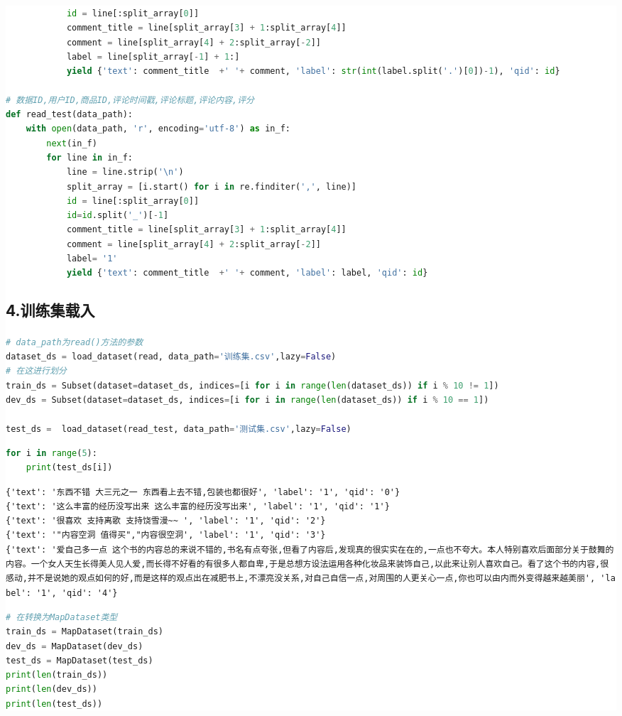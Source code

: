 ```python
            id = line[:split_array[0]]
            comment_title = line[split_array[3] + 1:split_array[4]]
            comment = line[split_array[4] + 2:split_array[-2]]
            label = line[split_array[-1] + 1:]
            yield {'text': comment_title  +' '+ comment, 'label': str(int(label.split('.')[0])-1), 'qid': id}

# 数据ID,用户ID,商品ID,评论时间戳,评论标题,评论内容,评分
def read_test(data_path):
    with open(data_path, 'r', encoding='utf-8') as in_f:
        next(in_f)
        for line in in_f:
            line = line.strip('\n')
            split_array = [i.start() for i in re.finditer(',', line)]
            id = line[:split_array[0]]
            id=id.split('_')[-1]
            comment_title = line[split_array[3] + 1:split_array[4]]
            comment = line[split_array[4] + 2:split_array[-2]]
            label= '1'
            yield {'text': comment_title  +' '+ comment, 'label': label, 'qid': id}
```

## 4.训练集载入


```python
# data_path为read()方法的参数
dataset_ds = load_dataset(read, data_path='训练集.csv',lazy=False)
# 在这进行划分
train_ds = Subset(dataset=dataset_ds, indices=[i for i in range(len(dataset_ds)) if i % 10 != 1])
dev_ds = Subset(dataset=dataset_ds, indices=[i for i in range(len(dataset_ds)) if i % 10 == 1])

test_ds =  load_dataset(read_test, data_path='测试集.csv',lazy=False)
```


```python
for i in range(5):
    print(test_ds[i])
```

    {'text': '东西不错 大三元之一 东西看上去不错,包装也都很好', 'label': '1', 'qid': '0'}
    {'text': '这么丰富的经历没写出来 这么丰富的经历没写出来', 'label': '1', 'qid': '1'}
    {'text': '很喜欢 支持离歌 支持饶雪漫~~ ', 'label': '1', 'qid': '2'}
    {'text': '"内容空洞 值得买","内容很空洞', 'label': '1', 'qid': '3'}
    {'text': '爱自己多一点 这个书的内容总的来说不错的,书名有点夸张,但看了内容后,发现真的很实实在在的,一点也不夸大。本人特别喜欢后面部分关于鼓舞的内容。一个女人天生长得美人见人爱,而长得不好看的有很多人都自卑,于是总想方设法运用各种化妆品来装饰自己,以此来让别人喜欢自己。看了这个书的内容,很感动,并不是说她的观点如何的好,而是这样的观点出在减肥书上,不漂亮没关系,对自己自信一点,对周围的人更关心一点,你也可以由内而外变得越来越美丽', 'label': '1', 'qid': '4'}



```python
# 在转换为MapDataset类型
train_ds = MapDataset(train_ds)
dev_ds = MapDataset(dev_ds)
test_ds = MapDataset(test_ds)
print(len(train_ds))
print(len(dev_ds))
print(len(test_ds))
```
